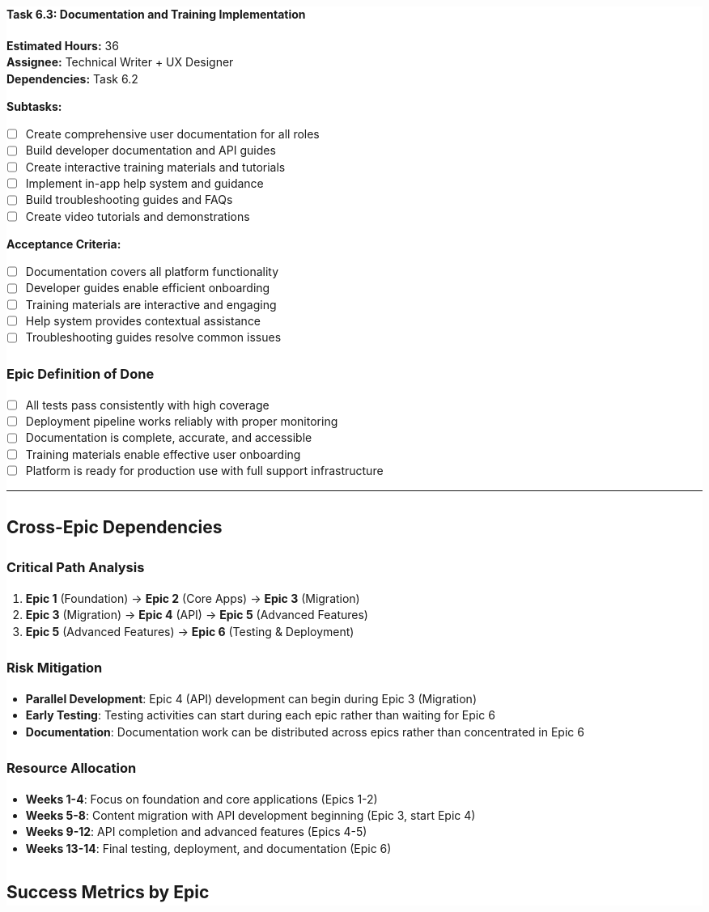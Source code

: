 #### Task 6.3: Documentation and Training Implementation
**Estimated Hours:** 36  
**Assignee:** Technical Writer + UX Designer  
**Dependencies:** Task 6.2  

**Subtasks:**
- [ ] Create comprehensive user documentation for all roles
- [ ] Build developer documentation and API guides
- [ ] Create interactive training materials and tutorials
- [ ] Implement in-app help system and guidance
- [ ] Build troubleshooting guides and FAQs
- [ ] Create video tutorials and demonstrations

**Acceptance Criteria:**
- [ ] Documentation covers all platform functionality
- [ ] Developer guides enable efficient onboarding
- [ ] Training materials are interactive and engaging
- [ ] Help system provides contextual assistance
- [ ] Troubleshooting guides resolve common issues

### Epic Definition of Done
- [ ] All tests pass consistently with high coverage
- [ ] Deployment pipeline works reliably with proper monitoring
- [ ] Documentation is complete, accurate, and accessible
- [ ] Training materials enable effective user onboarding
- [ ] Platform is ready for production use with full support infrastructure

---

## Cross-Epic Dependencies

### Critical Path Analysis
1. **Epic 1** (Foundation) → **Epic 2** (Core Apps) → **Epic 3** (Migration)
2. **Epic 3** (Migration) → **Epic 4** (API) → **Epic 5** (Advanced Features)
3. **Epic 5** (Advanced Features) → **Epic 6** (Testing & Deployment)

### Risk Mitigation
- **Parallel Development**: Epic 4 (API) development can begin during Epic 3 (Migration) 
- **Early Testing**: Testing activities can start during each epic rather than waiting for Epic 6
- **Documentation**: Documentation work can be distributed across epics rather than concentrated in Epic 6

### Resource Allocation
- **Weeks 1-4**: Focus on foundation and core applications (Epics 1-2)
- **Weeks 5-8**: Content migration with API development beginning (Epic 3, start Epic 4)
- **Weeks 9-12**: API completion and advanced features (Epics 4-5)
- **Weeks 13-14**: Final testing, deployment, and documentation (Epic 6)

## Success Metrics by Epic
